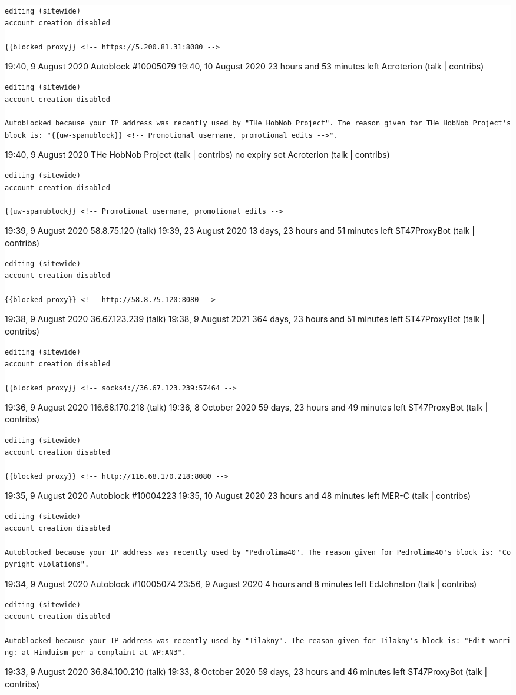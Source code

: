     editing (sitewide)
    account creation disabled

	{{blocked proxy}} <!-- https://5.200.81.31:8080 -->
19:40, 9 August 2020 	Autoblock #10005079 	19:40, 10 August 2020
23 hours and 53 minutes left 	Acroterion (talk | contribs) 	

    editing (sitewide)
    account creation disabled

	Autoblocked because your IP address was recently used by "THe HobNob Project". The reason given for THe HobNob Project's block is: "{{uw-spamublock}} <!-- Promotional username, promotional edits -->".
19:40, 9 August 2020 	THe HobNob Project (talk | contribs) 	no expiry set 	Acroterion (talk | contribs) 	

    editing (sitewide)
    account creation disabled

	{{uw-spamublock}} <!-- Promotional username, promotional edits -->
19:39, 9 August 2020 	58.8.75.120 (talk) 	19:39, 23 August 2020
13 days, 23 hours and 51 minutes left 	ST47ProxyBot (talk | contribs) 	

    editing (sitewide)
    account creation disabled

	{{blocked proxy}} <!-- http://58.8.75.120:8080 -->
19:38, 9 August 2020 	36.67.123.239 (talk) 	19:38, 9 August 2021
364 days, 23 hours and 51 minutes left 	ST47ProxyBot (talk | contribs) 	

    editing (sitewide)
    account creation disabled

	{{blocked proxy}} <!-- socks4://36.67.123.239:57464 -->
19:36, 9 August 2020 	116.68.170.218 (talk) 	19:36, 8 October 2020
59 days, 23 hours and 49 minutes left 	ST47ProxyBot (talk | contribs) 	

    editing (sitewide)
    account creation disabled

	{{blocked proxy}} <!-- http://116.68.170.218:8080 -->
19:35, 9 August 2020 	Autoblock #10004223 	19:35, 10 August 2020
23 hours and 48 minutes left 	MER-C (talk | contribs) 	

    editing (sitewide)
    account creation disabled

	Autoblocked because your IP address was recently used by "Pedrolima40". The reason given for Pedrolima40's block is: "Copyright violations".
19:34, 9 August 2020 	Autoblock #10005074 	23:56, 9 August 2020
4 hours and 8 minutes left 	EdJohnston (talk | contribs) 	

    editing (sitewide)
    account creation disabled

	Autoblocked because your IP address was recently used by "Tilakny". The reason given for Tilakny's block is: "Edit warring: at Hinduism per a complaint at WP:AN3".
19:33, 9 August 2020 	36.84.100.210 (talk) 	19:33, 8 October 2020
59 days, 23 hours and 46 minutes left 	ST47ProxyBot (talk | contribs) 	
